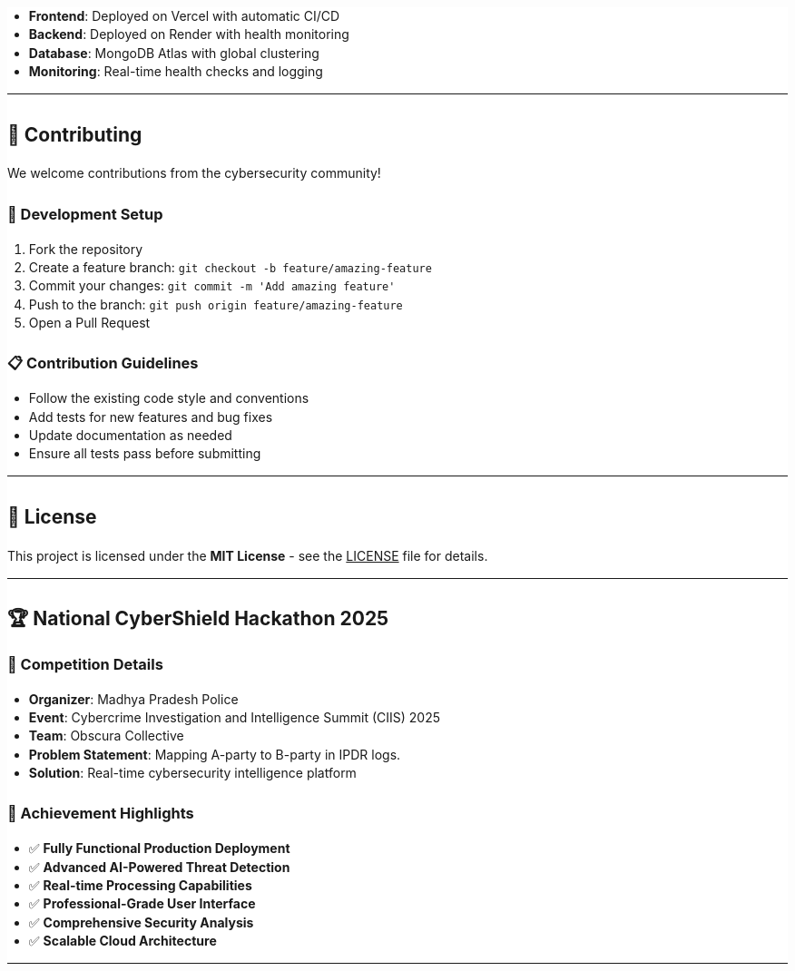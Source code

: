 - **Frontend**: Deployed on Vercel with automatic CI/CD
- **Backend**: Deployed on Render with health monitoring
- **Database**: MongoDB Atlas with global clustering
- **Monitoring**: Real-time health checks and logging

---

## 🤝 Contributing

We welcome contributions from the cybersecurity community!

### 🔧 Development Setup

1. Fork the repository
2. Create a feature branch: `git checkout -b feature/amazing-feature`
3. Commit your changes: `git commit -m 'Add amazing feature'`
4. Push to the branch: `git push origin feature/amazing-feature`
5. Open a Pull Request

### 📋 Contribution Guidelines

- Follow the existing code style and conventions
- Add tests for new features and bug fixes
- Update documentation as needed
- Ensure all tests pass before submitting

---

## 📜 License

This project is licensed under the **MIT License** - see the [LICENSE](LICENSE) file for details.

---

## 🏆 National CyberShield Hackathon 2025

### 🎯 Competition Details

- **Organizer**: Madhya Pradesh Police
- **Event**: Cybercrime Investigation and Intelligence Summit (CIIS) 2025
- **Team**: Obscura Collective
- **Problem Statement**: Mapping A-party to B-party in IPDR logs.
- **Solution**: Real-time cybersecurity intelligence platform

### 🥇 Achievement Highlights

- ✅ **Fully Functional Production Deployment**
- ✅ **Advanced AI-Powered Threat Detection**
- ✅ **Real-time Processing Capabilities**
- ✅ **Professional-Grade User Interface**
- ✅ **Comprehensive Security Analysis**
- ✅ **Scalable Cloud Architecture**

---